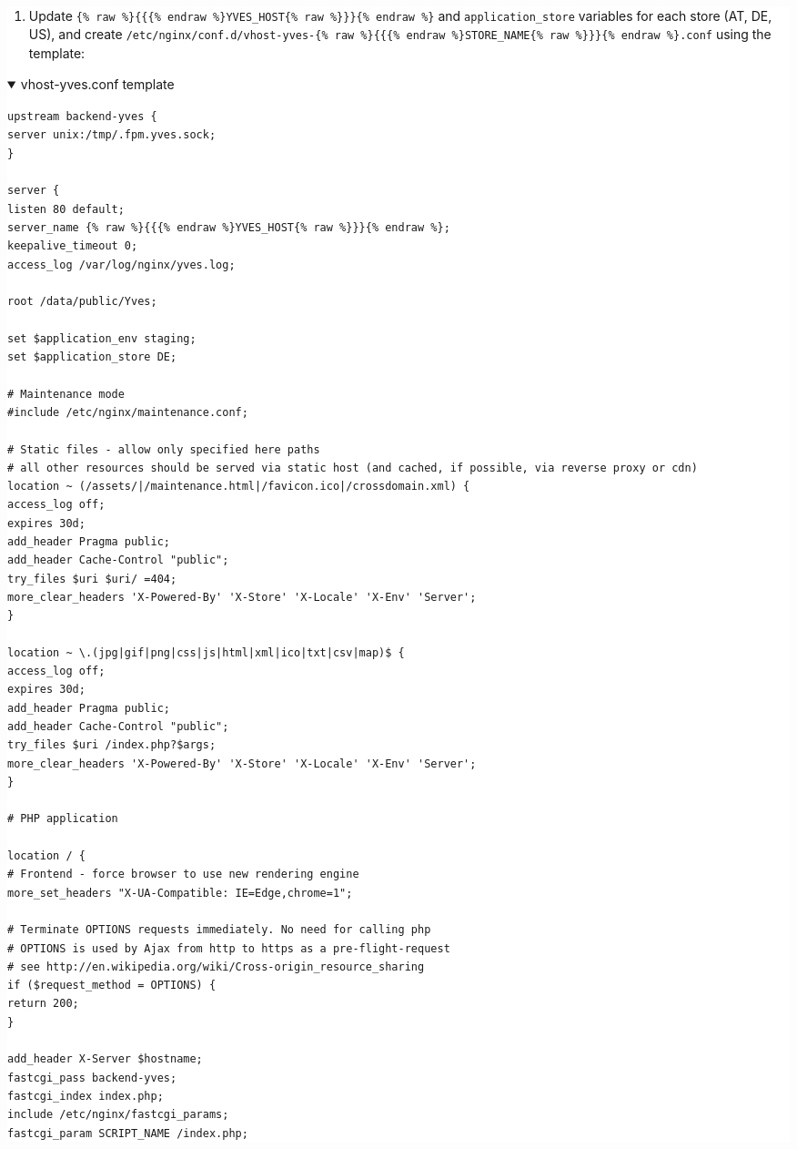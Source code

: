 1. Update `{% raw %}{{{% endraw %}YVES_HOST{% raw %}}}{% endraw %}` and `application_store` variables for each store (AT, DE, US), and create `/etc/nginx/conf.d/vhost-yves-{% raw %}{{{% endraw %}STORE_NAME{% raw %}}}{% endraw %}.conf` using the template:

<details open>
<summary markdown='span'>vhost-yves.conf template</summary>

```
upstream backend-yves {
server unix:/tmp/.fpm.yves.sock;
}

server {
listen 80 default;
server_name {% raw %}{{{% endraw %}YVES_HOST{% raw %}}}{% endraw %};
keepalive_timeout 0;
access_log /var/log/nginx/yves.log;

root /data/public/Yves;

set $application_env staging;
set $application_store DE;

# Maintenance mode
#include /etc/nginx/maintenance.conf;

# Static files - allow only specified here paths
# all other resources should be served via static host (and cached, if possible, via reverse proxy or cdn)
location ~ (/assets/|/maintenance.html|/favicon.ico|/crossdomain.xml) {
access_log off;
expires 30d;
add_header Pragma public;
add_header Cache-Control "public";
try_files $uri $uri/ =404;
more_clear_headers 'X-Powered-By' 'X-Store' 'X-Locale' 'X-Env' 'Server';
}

location ~ \.(jpg|gif|png|css|js|html|xml|ico|txt|csv|map)$ {
access_log off;
expires 30d;
add_header Pragma public;
add_header Cache-Control "public";
try_files $uri /index.php?$args;
more_clear_headers 'X-Powered-By' 'X-Store' 'X-Locale' 'X-Env' 'Server';
}

# PHP application

location / {
# Frontend - force browser to use new rendering engine
more_set_headers "X-UA-Compatible: IE=Edge,chrome=1";

# Terminate OPTIONS requests immediately. No need for calling php
# OPTIONS is used by Ajax from http to https as a pre-flight-request
# see http://en.wikipedia.org/wiki/Cross-origin_resource_sharing
if ($request_method = OPTIONS) {
return 200;
}

add_header X-Server $hostname;
fastcgi_pass backend-yves;
fastcgi_index index.php;
include /etc/nginx/fastcgi_params;
fastcgi_param SCRIPT_NAME /index.php;
```